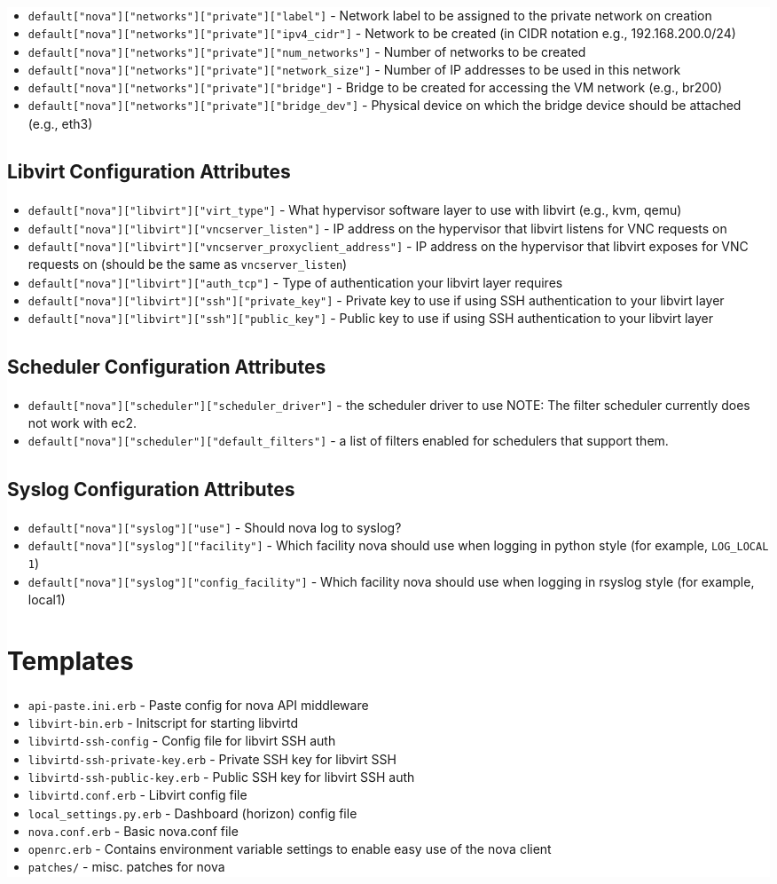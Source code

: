 * `default["nova"]["networks"]["private"]["label"]` - Network label to be assigned to the private network on creation
* `default["nova"]["networks"]["private"]["ipv4_cidr"]` - Network to be created (in CIDR notation e.g., 192.168.200.0/24)
* `default["nova"]["networks"]["private"]["num_networks"]` - Number of networks to be created
* `default["nova"]["networks"]["private"]["network_size"]` - Number of IP addresses to be used in this network
* `default["nova"]["networks"]["private"]["bridge"]` - Bridge to be created for accessing the VM network (e.g., br200)
* `default["nova"]["networks"]["private"]["bridge_dev"]` - Physical device on which the bridge device should be attached (e.g., eth3)

Libvirt Configuration Attributes
---------------------------------

* `default["nova"]["libvirt"]["virt_type"]` - What hypervisor software layer to use with libvirt (e.g., kvm, qemu)
* `default["nova"]["libvirt"]["vncserver_listen"]` - IP address on the hypervisor that libvirt listens for VNC requests on
* `default["nova"]["libvirt"]["vncserver_proxyclient_address"]` - IP address on the hypervisor that libvirt exposes for VNC requests on (should be the same as `vncserver_listen`)
* `default["nova"]["libvirt"]["auth_tcp"]` - Type of authentication your libvirt layer requires
* `default["nova"]["libvirt"]["ssh"]["private_key"]` - Private key to use if using SSH authentication to your libvirt layer
* `default["nova"]["libvirt"]["ssh"]["public_key"]` - Public key to use if using SSH authentication to your libvirt layer

Scheduler Configuration Attributes
----------------------------------

* `default["nova"]["scheduler"]["scheduler_driver"]` - the scheduler driver to use
NOTE: The filter scheduler currently does not work with ec2.
* `default["nova"]["scheduler"]["default_filters"]` - a list of filters enabled for schedulers that support them.

Syslog Configuration Attributes
-------------------------------

* `default["nova"]["syslog"]["use"]` - Should nova log to syslog?
* `default["nova"]["syslog"]["facility"]` - Which facility nova should use when logging in python style (for example, `LOG_LOCAL1`)
* `default["nova"]["syslog"]["config_facility"]` - Which facility nova should use when logging in rsyslog style (for example, local1)

Templates
=====
* `api-paste.ini.erb` - Paste config for nova API middleware
* `libvirt-bin.erb` - Initscript for starting libvirtd
* `libvirtd-ssh-config` - Config file for libvirt SSH auth
* `libvirtd-ssh-private-key.erb` - Private SSH key for libvirt SSH
* `libvirtd-ssh-public-key.erb` - Public SSH key for libvirt SSH auth
* `libvirtd.conf.erb` - Libvirt config file
* `local_settings.py.erb` - Dashboard (horizon) config file
* `nova.conf.erb` - Basic nova.conf file
* `openrc.erb` - Contains environment variable settings to enable easy use of the nova client
* `patches/` - misc. patches for nova
